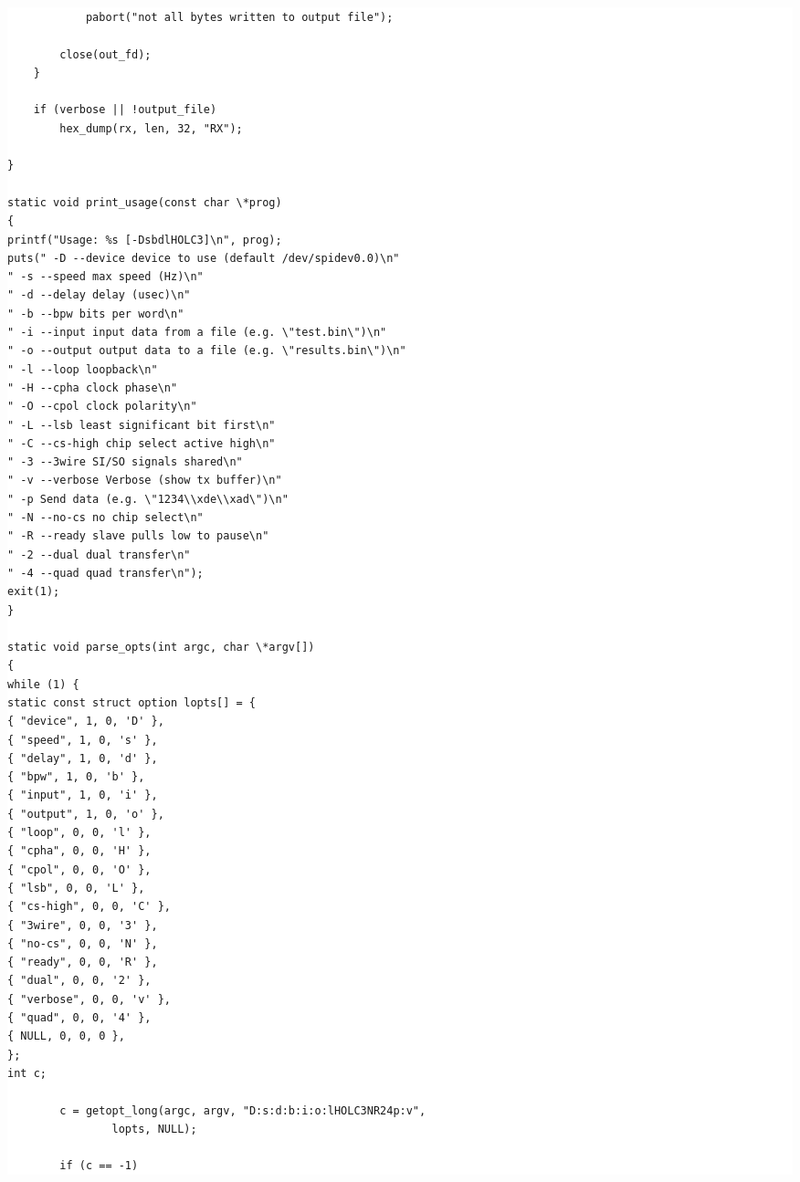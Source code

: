```
            pabort("not all bytes written to output file");

        close(out_fd);
    }

    if (verbose || !output_file)
        hex_dump(rx, len, 32, "RX");

}

static void print_usage(const char \*prog)
{
printf("Usage: %s [-DsbdlHOLC3]\n", prog);
puts(" -D --device device to use (default /dev/spidev0.0)\n"
" -s --speed max speed (Hz)\n"
" -d --delay delay (usec)\n"
" -b --bpw bits per word\n"
" -i --input input data from a file (e.g. \"test.bin\")\n"
" -o --output output data to a file (e.g. \"results.bin\")\n"
" -l --loop loopback\n"
" -H --cpha clock phase\n"
" -O --cpol clock polarity\n"
" -L --lsb least significant bit first\n"
" -C --cs-high chip select active high\n"
" -3 --3wire SI/SO signals shared\n"
" -v --verbose Verbose (show tx buffer)\n"
" -p Send data (e.g. \"1234\\xde\\xad\")\n"
" -N --no-cs no chip select\n"
" -R --ready slave pulls low to pause\n"
" -2 --dual dual transfer\n"
" -4 --quad quad transfer\n");
exit(1);
}

static void parse_opts(int argc, char \*argv[])
{
while (1) {
static const struct option lopts[] = {
{ "device", 1, 0, 'D' },
{ "speed", 1, 0, 's' },
{ "delay", 1, 0, 'd' },
{ "bpw", 1, 0, 'b' },
{ "input", 1, 0, 'i' },
{ "output", 1, 0, 'o' },
{ "loop", 0, 0, 'l' },
{ "cpha", 0, 0, 'H' },
{ "cpol", 0, 0, 'O' },
{ "lsb", 0, 0, 'L' },
{ "cs-high", 0, 0, 'C' },
{ "3wire", 0, 0, '3' },
{ "no-cs", 0, 0, 'N' },
{ "ready", 0, 0, 'R' },
{ "dual", 0, 0, '2' },
{ "verbose", 0, 0, 'v' },
{ "quad", 0, 0, '4' },
{ NULL, 0, 0, 0 },
};
int c;

        c = getopt_long(argc, argv, "D:s:d:b:i:o:lHOLC3NR24p:v",
                lopts, NULL);

        if (c == -1)
```